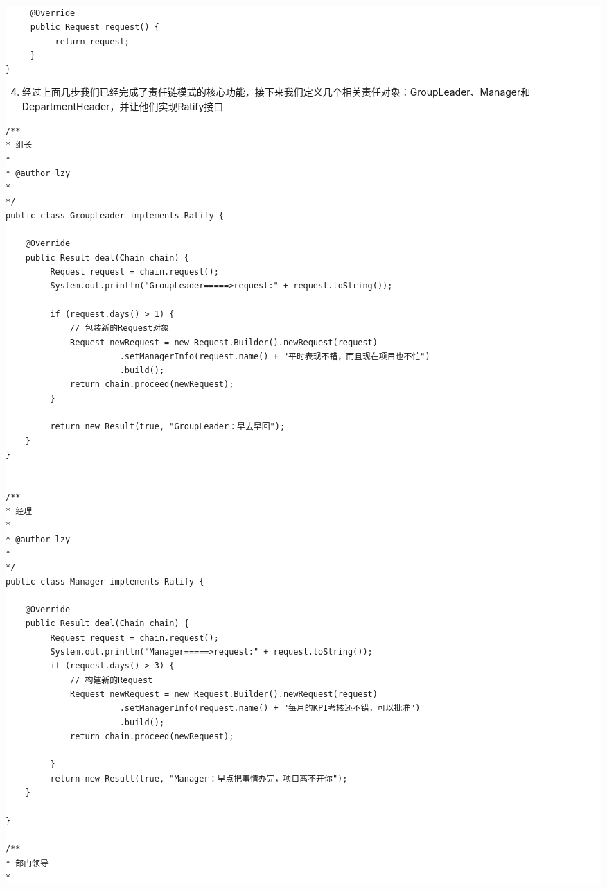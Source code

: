 ```
     @Override  
     public Request request() {  
          return request;  
     }  
}  
```
 
 4) 经过上面几步我们已经完成了责任链模式的核心功能，接下来我们定义几个相关责任对象：GroupLeader、Manager和DepartmentHeader，并让他们实现Ratify接口
 
 ```
 /**  
 * 组长  
 *  
 * @author lzy  
 *  
 */  
public class GroupLeader implements Ratify {  
  
     @Override  
     public Result deal(Chain chain) {  
          Request request = chain.request();  
          System.out.println("GroupLeader=====>request:" + request.toString());  
  
          if (request.days() > 1) {  
              // 包装新的Request对象  
              Request newRequest = new Request.Builder().newRequest(request)  
                        .setManagerInfo(request.name() + "平时表现不错，而且现在项目也不忙")  
                        .build();  
              return chain.proceed(newRequest);  
          }  
  
          return new Result(true, "GroupLeader：早去早回");  
     }  
}  
  
  
/**  
 * 经理  
 *  
 * @author lzy  
 *  
 */  
public class Manager implements Ratify {  
  
     @Override  
     public Result deal(Chain chain) {  
          Request request = chain.request();  
          System.out.println("Manager=====>request:" + request.toString());  
          if (request.days() > 3) {  
              // 构建新的Request  
              Request newRequest = new Request.Builder().newRequest(request)  
                        .setManagerInfo(request.name() + "每月的KPI考核还不错，可以批准")  
                        .build();  
              return chain.proceed(newRequest);  
  
          }  
          return new Result(true, "Manager：早点把事情办完，项目离不开你");  
     }  
  
}  
  
/**  
 * 部门领导  
 *  
 ```